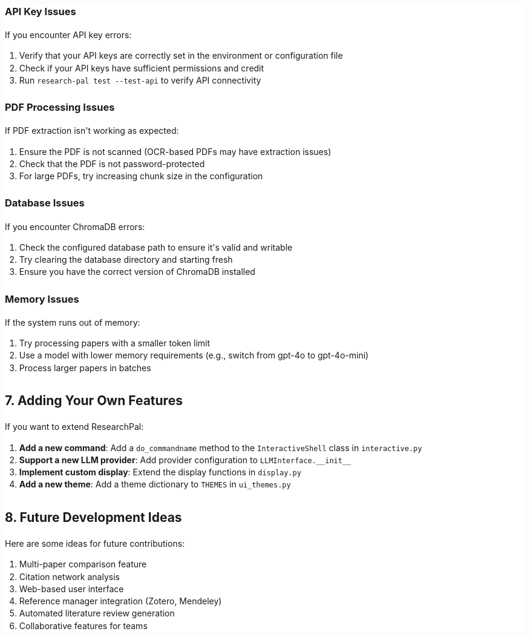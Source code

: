 ### API Key Issues

If you encounter API key errors:

1. Verify that your API keys are correctly set in the environment or configuration file
2. Check if your API keys have sufficient permissions and credit
3. Run `research-pal test --test-api` to verify API connectivity

### PDF Processing Issues

If PDF extraction isn't working as expected:

1. Ensure the PDF is not scanned (OCR-based PDFs may have extraction issues)
2. Check that the PDF is not password-protected
3. For large PDFs, try increasing chunk size in the configuration

### Database Issues

If you encounter ChromaDB errors:

1. Check the configured database path to ensure it's valid and writable
2. Try clearing the database directory and starting fresh
3. Ensure you have the correct version of ChromaDB installed

### Memory Issues

If the system runs out of memory:

1. Try processing papers with a smaller token limit
2. Use a model with lower memory requirements (e.g., switch from gpt-4o to gpt-4o-mini)
3. Process larger papers in batches

## 7. Adding Your Own Features

If you want to extend ResearchPal:

1. **Add a new command**: Add a `do_commandname` method to the `InteractiveShell` class in `interactive.py`
2. **Support a new LLM provider**: Add provider configuration to `LLMInterface.__init__`
3. **Implement custom display**: Extend the display functions in `display.py`
4. **Add a new theme**: Add a theme dictionary to `THEMES` in `ui_themes.py`

## 8. Future Development Ideas

Here are some ideas for future contributions:

1. Multi-paper comparison feature
2. Citation network analysis
3. Web-based user interface
4. Reference manager integration (Zotero, Mendeley)
5. Automated literature review generation
6. Collaborative features for teams